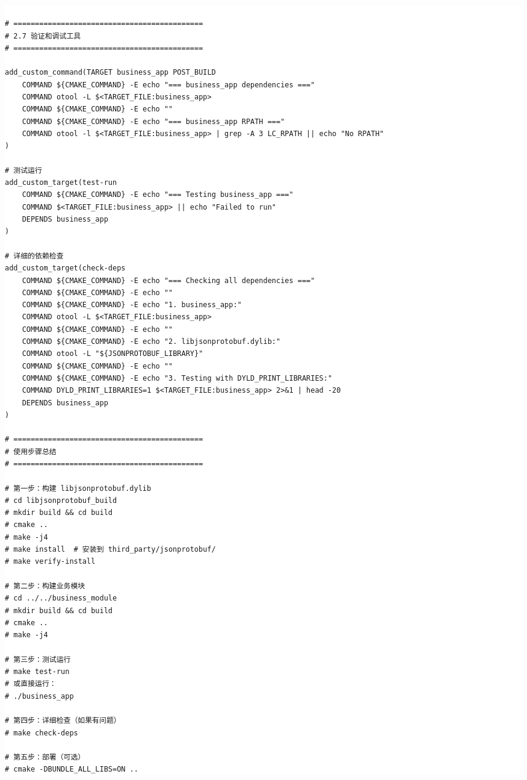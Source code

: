 ```text

# ============================================
# 2.7 验证和调试工具
# ============================================

add_custom_command(TARGET business_app POST_BUILD
    COMMAND ${CMAKE_COMMAND} -E echo "=== business_app dependencies ==="
    COMMAND otool -L $<TARGET_FILE:business_app>
    COMMAND ${CMAKE_COMMAND} -E echo ""
    COMMAND ${CMAKE_COMMAND} -E echo "=== business_app RPATH ==="
    COMMAND otool -l $<TARGET_FILE:business_app> | grep -A 3 LC_RPATH || echo "No RPATH"
)

# 测试运行
add_custom_target(test-run
    COMMAND ${CMAKE_COMMAND} -E echo "=== Testing business_app ==="
    COMMAND $<TARGET_FILE:business_app> || echo "Failed to run"
    DEPENDS business_app
)

# 详细的依赖检查
add_custom_target(check-deps
    COMMAND ${CMAKE_COMMAND} -E echo "=== Checking all dependencies ==="
    COMMAND ${CMAKE_COMMAND} -E echo ""
    COMMAND ${CMAKE_COMMAND} -E echo "1. business_app:"
    COMMAND otool -L $<TARGET_FILE:business_app>
    COMMAND ${CMAKE_COMMAND} -E echo ""
    COMMAND ${CMAKE_COMMAND} -E echo "2. libjsonprotobuf.dylib:"
    COMMAND otool -L "${JSONPROTOBUF_LIBRARY}"
    COMMAND ${CMAKE_COMMAND} -E echo ""
    COMMAND ${CMAKE_COMMAND} -E echo "3. Testing with DYLD_PRINT_LIBRARIES:"
    COMMAND DYLD_PRINT_LIBRARIES=1 $<TARGET_FILE:business_app> 2>&1 | head -20
    DEPENDS business_app
)

# ============================================
# 使用步骤总结
# ============================================

# 第一步：构建 libjsonprotobuf.dylib
# cd libjsonprotobuf_build
# mkdir build && cd build
# cmake ..
# make -j4
# make install  # 安装到 third_party/jsonprotobuf/
# make verify-install

# 第二步：构建业务模块
# cd ../../business_module
# mkdir build && cd build
# cmake ..
# make -j4

# 第三步：测试运行
# make test-run
# 或直接运行：
# ./business_app

# 第四步：详细检查（如果有问题）
# make check-deps

# 第五步：部署（可选）
# cmake -DBUNDLE_ALL_LIBS=ON ..
```